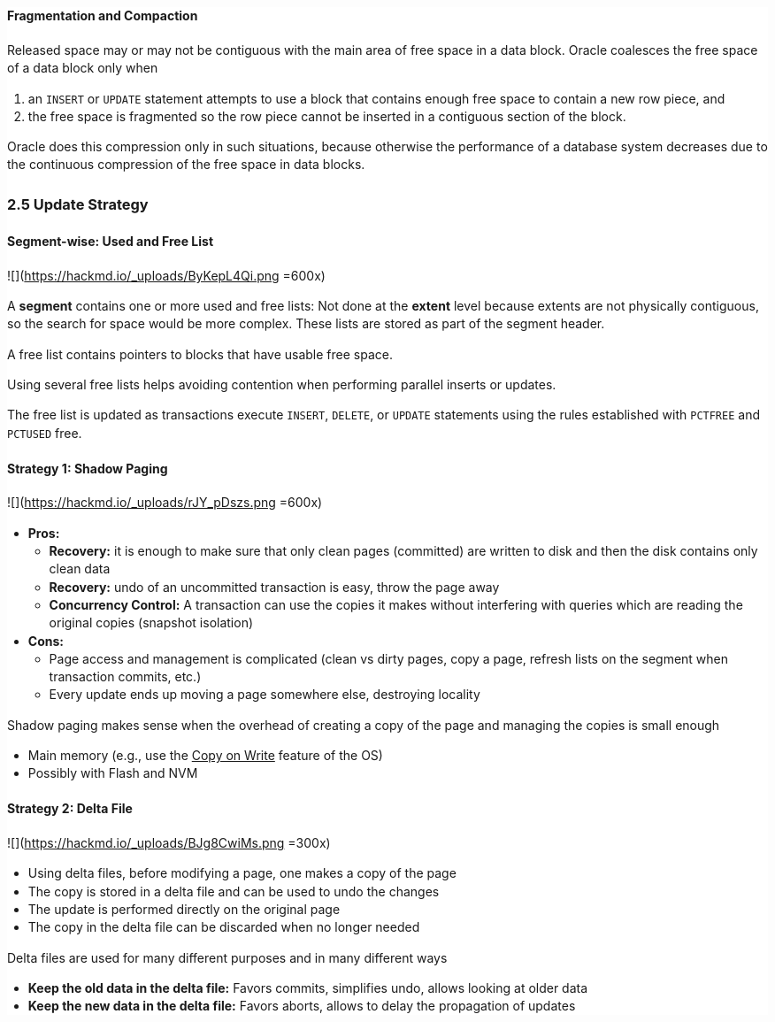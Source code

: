 #### Fragmentation and Compaction
Released space may or may not be contiguous with the main area of free space in a data block. Oracle coalesces the free space of a data block only when 
1. an `INSERT` or `UPDATE` statement attempts to use a block that contains enough free space to contain a new row piece, and
2. the free space is fragmented so the row piece cannot be inserted in a contiguous section of the block. 

Oracle does this compression only in such situations, because otherwise the performance of a database system decreases due to the continuous compression of the free space in data blocks.

### 2.5 Update Strategy
#### Segment-wise: Used and Free List
![](https://hackmd.io/_uploads/ByKepL4Qi.png =600x)

A **segment** contains one or more used and free lists: Not done at the **extent** level because extents are not physically contiguous, so the search for space would be more complex. These lists are stored as part of the segment header.

A free list contains pointers to blocks that have usable free space.

Using several free lists helps avoiding contention when performing parallel inserts or updates.

The free list is updated as transactions execute `INSERT`, `DELETE`, or `UPDATE` statements using the rules established with `PCTFREE` and `PCTUSED` free.

#### Strategy 1: Shadow Paging
![](https://hackmd.io/_uploads/rJY_pDszs.png =600x)

- **Pros:**
    - **Recovery:** it is enough to make sure that only clean pages (committed) are written to disk and then the disk contains only clean data
    - **Recovery:** undo of an uncommitted transaction is easy, throw the page away
    - **Concurrency Control:** A transaction can use the copies it makes without interfering with queries which are reading the original copies (snapshot isolation)
- **Cons:**
    - Page access and management is complicated (clean vs dirty pages, copy a page, refresh lists on the segment when transaction commits, etc.)
    - Every update ends up moving a page somewhere else, destroying locality

Shadow paging makes sense when the overhead of creating a copy of the page and managing the copies is small enough
- Main memory (e.g., use the [Copy on Write](https://www.wikiwand.com/en/Copy-on-write) feature of the OS)
- Possibly with Flash and NVM

#### Strategy 2: Delta File
![](https://hackmd.io/_uploads/BJg8CwiMs.png =300x)

- Using delta files, before modifying a page, one makes a copy of the page
- The copy is stored in a delta file and can be used to undo the changes
- The update is performed directly on the original page
- The copy in the delta file can be discarded when no longer needed

Delta files are used for many different purposes and in many different ways
- **Keep the old data in the delta file:** Favors commits, simplifies undo, allows looking at older data
- **Keep the new data in the delta file:** Favors aborts, allows to delay the propagation of updates